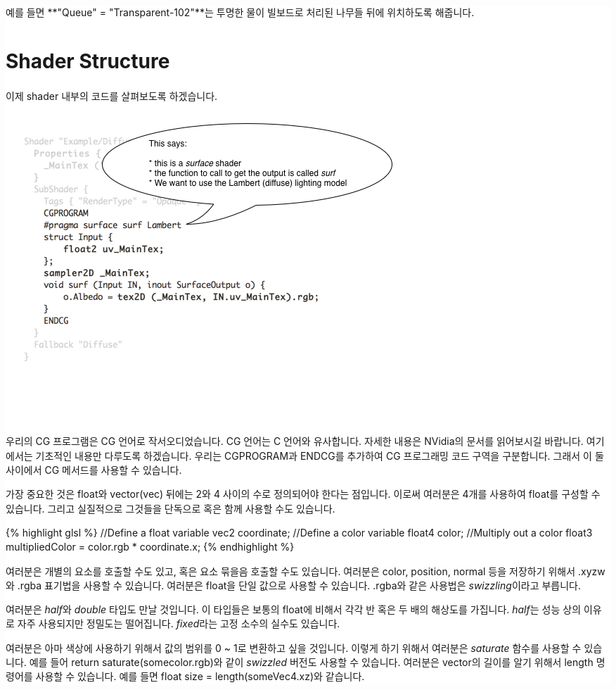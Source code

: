 예를 들면 **"Queue" = "Transparent-102"**는 투명한 물이 빌보드로 처리된 나무들 뒤에 위치하도록 해줍니다.

# Shader Structure

이제 shader 내부의 코드를 살펴보도록 하겠습니다.

![Shader Structure](/assets/img/ShaderStructure.png)

우리의 CG 프로그램은 CG 언어로 작서오디었습니다. CG 언어는 C 언어와 유사합니다. 자세한 내용은 NVidia의 문서를 읽어보시길 바랍니다. 여기에서는 기초적인 내용만 다루도록 하겠습니다. 우리는 CGPROGRAM과 ENDCG를 추가하여 CG 프로그래밍 코드 구역을 구분합니다. 그래서 이 둘 사이에서 CG 메서드를 사용할 수 있습니다.

가장 중요한 것은 float와 vector(vec) 뒤에는 2와 4 사이의 수로 정의되어야 한다는 점입니다. 이로써 여러분은 4개를 사용하여 float를 구성할 수 있습니다. 그리고 실질적으로 그것들을 단독으로 혹은 함께 사용할 수도 있습니다.

{% highlight glsl %}
//Define a float variable
vec2 coordinate;
//Define a color variable
float4 color;
//Multiply out a color
float3 multipliedColor = color.rgb * coordinate.x;
{% endhighlight %}

여러분은 개별의 요소를 호출할 수도 있고, 혹은 요소 묶을음 호출할 수도 있습니다. 여러분은 color, position, normal 등을 저장하기 위해서 .xyzw와 .rgba 표기법을 사용할 수 있습니다. 여러분은 float을 단일 값으로 사용할 수 있습니다. .rgba와 같은 사용법은 *swizzling*이라고 부릅니다.

여러분은 *half*와 *double* 타입도 만날 것입니다. 이 타입들은 보통의 float에 비해서 각각 반 혹은 두 배의 해상도를 가집니다. *half*는 성능 상의 이유로 자주 사용되지만 정밀도는 떨어집니다. *fixed*라는 고정 소수의 실수도 있습니다.

여러분은 아마 색상에 사용하기 위해서 값의 범위를 0 ~ 1로 변환하고 싶을 것입니다. 이렇게 하기 위해서 여러분은 *saturate* 함수를 사용할 수 있습니다. 예를 들어 return saturate(somecolor.rgb)와 같이 *swizzled* 버전도 사용할 수 있습니다. 여러분은 vector의 길이를 알기 위해서 length 명령어를 사용할 수 있습니다. 예를 들면 float size = length(someVec4.xz)와 같습니다.
